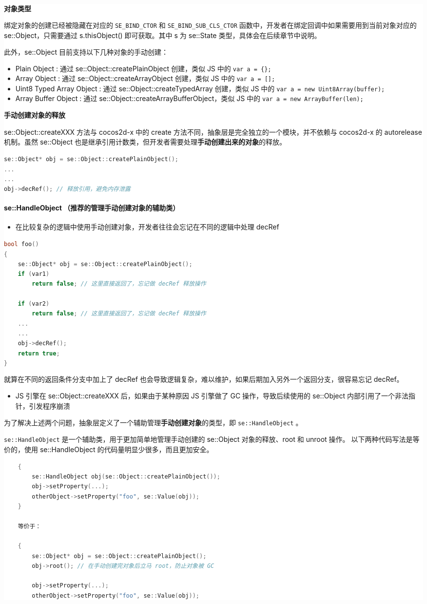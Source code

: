 
__对象类型__

绑定对象的创建已经被隐藏在对应的 `SE_BIND_CTOR` 和 `SE_BIND_SUB_CLS_CTOR` 函数中，开发者在绑定回调中如果需要用到当前对象对应的 se::Object，只需要通过 s.thisObject() 即可获取。其中 s 为 se::State 类型，具体会在后续章节中说明。

此外，se::Object 目前支持以下几种对象的手动创建：

* Plain Object : 通过 se::Object::createPlainObject 创建，类似 JS 中的 `var a = {};`
* Array Object : 通过 se::Object::createArrayObject 创建，类似 JS 中的 `var a = [];`
* Uint8 Typed Array Object : 通过 se::Object::createTypedArray 创建，类似 JS 中的 `var a = new Uint8Array(buffer);`
* Array Buffer Object : 通过 se::Object::createArrayBufferObject，类似 JS 中的 `var a = new ArrayBuffer(len);`

__手动创建对象的释放__

se::Object::createXXX 方法与 cocos2d-x 中的 create 方法不同，抽象层是完全独立的一个模块，并不依赖与 cocos2d-x 的 autorelease 机制。虽然 se::Object 也是继承引用计数类，但开发者需要处理**手动创建出来的对象**的释放。

```c++
se::Object* obj = se::Object::createPlainObject();
...
...
obj->decRef(); // 释放引用，避免内存泄露
```

#### se::HandleObject （推荐的管理手动创建对象的辅助类）

* 在比较复杂的逻辑中使用手动创建对象，开发者往往会忘记在不同的逻辑中处理 decRef

```c++
bool foo()
{
	se::Object* obj = se::Object::createPlainObject();
	if (var1)
		return false; // 这里直接返回了，忘记做 decRef 释放操作
	
	if (var2)
		return false; // 这里直接返回了，忘记做 decRef 释放操作
	...
	...
	obj->decRef();
	return true;
}
```

就算在不同的返回条件分支中加上了 decRef 也会导致逻辑复杂，难以维护，如果后期加入另外一个返回分支，很容易忘记 decRef。

* JS 引擎在 se::Object::createXXX 后，如果由于某种原因 JS 引擎做了 GC 操作，导致后续使用的 se::Object 内部引用了一个非法指针，引发程序崩溃

为了解决上述两个问题，抽象层定义了一个辅助管理**手动创建对象**的类型，即 `se::HandleObject` 。

`se::HandleObject` 是一个辅助类，用于更加简单地管理手动创建的 se::Object 对象的释放、root 和 unroot 操作。
以下两种代码写法是等价的，使用 se::HandleObject 的代码量明显少很多，而且更加安全。

```c++
    {
        se::HandleObject obj(se::Object::createPlainObject());
        obj->setProperty(...);
        otherObject->setProperty("foo", se::Value(obj));
    }
 
	等价于：

    {
        se::Object* obj = se::Object::createPlainObject();
        obj->root(); // 在手动创建完对象后立马 root，防止对象被 GC

        obj->setProperty(...);
        otherObject->setProperty("foo", se::Value(obj));
```